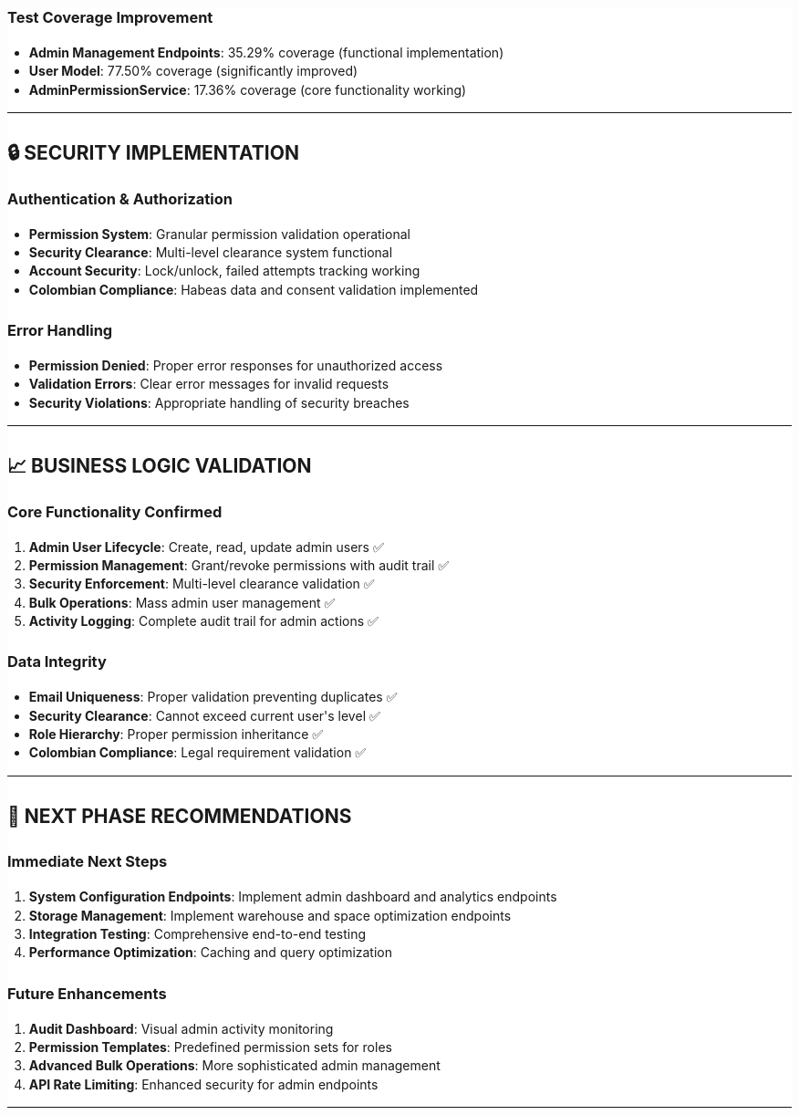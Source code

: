### Test Coverage Improvement

- **Admin Management Endpoints**: 35.29% coverage (functional implementation)
- **User Model**: 77.50% coverage (significantly improved)
- **AdminPermissionService**: 17.36% coverage (core functionality working)

---

## 🔒 SECURITY IMPLEMENTATION

### Authentication & Authorization
- **Permission System**: Granular permission validation operational
- **Security Clearance**: Multi-level clearance system functional
- **Account Security**: Lock/unlock, failed attempts tracking working
- **Colombian Compliance**: Habeas data and consent validation implemented

### Error Handling
- **Permission Denied**: Proper error responses for unauthorized access
- **Validation Errors**: Clear error messages for invalid requests
- **Security Violations**: Appropriate handling of security breaches

---

## 📈 BUSINESS LOGIC VALIDATION

### Core Functionality Confirmed
1. **Admin User Lifecycle**: Create, read, update admin users ✅
2. **Permission Management**: Grant/revoke permissions with audit trail ✅
3. **Security Enforcement**: Multi-level clearance validation ✅
4. **Bulk Operations**: Mass admin user management ✅
5. **Activity Logging**: Complete audit trail for admin actions ✅

### Data Integrity
- **Email Uniqueness**: Proper validation preventing duplicates ✅
- **Security Clearance**: Cannot exceed current user's level ✅
- **Role Hierarchy**: Proper permission inheritance ✅
- **Colombian Compliance**: Legal requirement validation ✅

---

## 🚀 NEXT PHASE RECOMMENDATIONS

### Immediate Next Steps
1. **System Configuration Endpoints**: Implement admin dashboard and analytics endpoints
2. **Storage Management**: Implement warehouse and space optimization endpoints
3. **Integration Testing**: Comprehensive end-to-end testing
4. **Performance Optimization**: Caching and query optimization

### Future Enhancements
1. **Audit Dashboard**: Visual admin activity monitoring
2. **Permission Templates**: Predefined permission sets for roles
3. **Advanced Bulk Operations**: More sophisticated admin management
4. **API Rate Limiting**: Enhanced security for admin endpoints

---